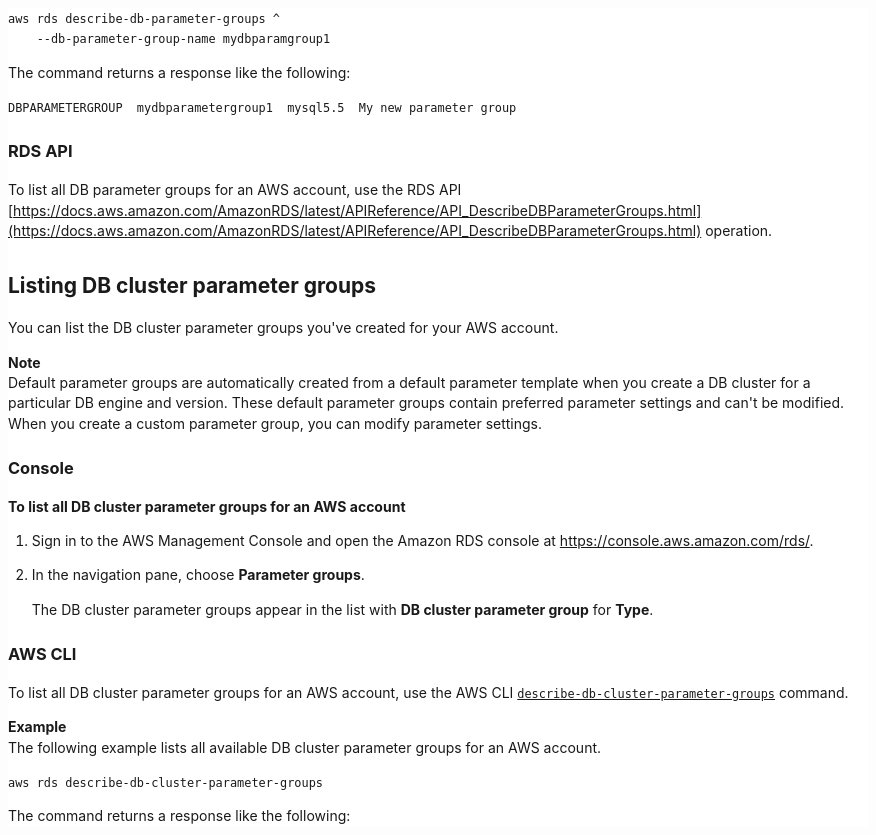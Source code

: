 ```
aws rds describe-db-parameter-groups ^
    --db-parameter-group-name mydbparamgroup1
```
The command returns a response like the following:  

```
DBPARAMETERGROUP  mydbparametergroup1  mysql5.5  My new parameter group
```

### RDS API<a name="USER_WorkingWithParamGroups.Listing.API"></a>

To list all DB parameter groups for an AWS account, use the RDS API [https://docs.aws.amazon.com/AmazonRDS/latest/APIReference/API_DescribeDBParameterGroups.html](https://docs.aws.amazon.com/AmazonRDS/latest/APIReference/API_DescribeDBParameterGroups.html) operation\.

## Listing DB cluster parameter groups<a name="USER_WorkingWithParamGroups.ListingCluster"></a>

You can list the DB cluster parameter groups you've created for your AWS account\.

**Note**  
Default parameter groups are automatically created from a default parameter template when you create a DB cluster for a particular DB engine and version\. These default parameter groups contain preferred parameter settings and can't be modified\. When you create a custom parameter group, you can modify parameter settings\. 

### Console<a name="USER_WorkingWithParamGroups.ListingCluster.CON"></a>

**To list all DB cluster parameter groups for an AWS account**

1. Sign in to the AWS Management Console and open the Amazon RDS console at [https://console\.aws\.amazon\.com/rds/](https://console.aws.amazon.com/rds/)\.

1. In the navigation pane, choose **Parameter groups**\.

   The DB cluster parameter groups appear in the list with **DB cluster parameter group** for **Type**\.

### AWS CLI<a name="USER_WorkingWithParamGroups.ListingCluster.CLI"></a>

To list all DB cluster parameter groups for an AWS account, use the AWS CLI [ `describe-db-cluster-parameter-groups`](https://docs.aws.amazon.com/cli/latest/reference/rds/describe-db-clusterparameter-groups.html) command\.

**Example**  
The following example lists all available DB cluster parameter groups for an AWS account\.  

```
aws rds describe-db-cluster-parameter-groups
```
The command returns a response like the following:  
